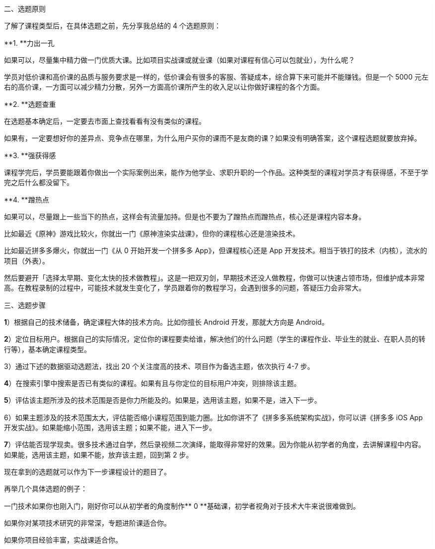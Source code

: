 二、选题原则

了解了课程类型后，在具体选题之前，先分享我总结的 4 个选题原则：

**1. **力出一孔

 

 

如果可以，尽量集中精力做一门优质大课。比如项目实战课或就业课（如果对课程有信心可以包就业），为什么呢？

学员对低价课和高价课的品质与服务要求是一样的，低价课会有很多的客服、答疑成本，综合算下来可能并不能赚钱。但是一个 5000 元左右的高价课，一方面可以减少精力分散，另外一方面高价课所产生的收入足以让你做好课程的各个方面。

**2. **选题查重

在选题基本确定后，一定要去市面上查找看看有没有类似的课程。

如果有，一定要想好你的差异点、竞争点在哪里，为什么用户买你的课而不是友商的课？如果没有明确答案，这个课程选题就要放弃掉。

**3. **强获得感

课程学完后，学员要能跟着你做出一个实际案例出来，能作为他学业、求职升职的一个作品。这种类型的课程对学员才有获得感，不至于学完之后什么都没留下。

**4. **蹭热点

如果可以，尽量跟上一些当下的热点，这样会有流量加持。但是也不要为了蹭热点而蹭热点，核心还是课程内容本身。

比如最近《原神》游戏比较火，你就出一门《原神渲染实战课》，但你的课程核心还是渲染技术。

 

 

比如最近拼多多爆火，你就出一门《从 0 开始开发一个拼多多 App》，但课程核心还是  App 开发技术。相当于铁打的技术（内核），流水的项目（外表）。

然后要避开「选择太早期、变化太快的技术做教程」。这是一把双刃剑，早期技术还没人做教程，你做可以快速占领市场，但维护成本非常高。在教程录制的过程中，可能技术就发生变化了，学员跟着你的教程学习，会遇到很多的问题，答疑压力会非常大。

三、选题步骤

**1**）根据自己的技术储备，确定课程大体的技术方向。比如你擅长 Android 开发，那就大方向是 Android。

**2**）定位目标用户。根据自己的实际情况，定位你的课程要卖给谁，解决他们的什么问题（学生的课程作业、毕业生的就业、在职人员的转行等），基本确定课程类型。

3）通过下述的数据驱动选题法，找出 20 个关注度高的技术、项目作为备选主题，依次执行 4-7 步。

**4**）在搜索引擎中搜索是否已有类似的课程。如果有且与你定位的目标用户冲突，则排除该主题。

**5**）评估该主题所涉及的技术范围是否是你力所能及的。如果是，选用该主题，如果不是，进入下一步。

 

 

6）如果主题涉及的技术范围太大，评估能否缩小课程范围到能力圈。比如你讲不了《拼多多系统架构实战》，你可以讲《拼多多 iOS App 开发实战》。如果能缩小范围，选用该主题；如果不能，进入下一步。

**7**）评估能否现学现卖。很多技术通过自学，然后录视频二次演绎，能取得非常好的效果。因为你能从初学者的角度，去讲解课程中内容。如果能，选用该主题，如果不能，放弃该主题，回到第 2 步。

现在拿到的选题就可以作为下一步课程设计的题目了。

再举几个具体选题的例子：

一门技术如果你也刚入门，刚好你可以从初学者的角度制作** 0 **基础课，初学者视角对于技术大牛来说很难做到。

如果你对某项技术研究的非常深，专题进阶课适合你。

如果你项目经验丰富，实战课适合你。
